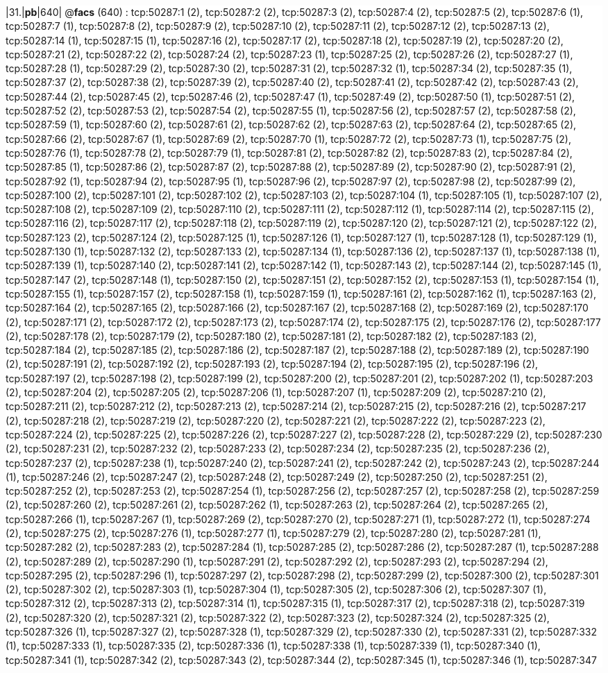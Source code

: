 |31.|__pb__|640| @__facs__ (640) : tcp:50287:1 (2), tcp:50287:2 (2), tcp:50287:3 (2), tcp:50287:4 (2), tcp:50287:5 (2), tcp:50287:6 (1), tcp:50287:7 (1), tcp:50287:8 (2), tcp:50287:9 (2), tcp:50287:10 (2), tcp:50287:11 (2), tcp:50287:12 (2), tcp:50287:13 (2), tcp:50287:14 (1), tcp:50287:15 (1), tcp:50287:16 (2), tcp:50287:17 (2), tcp:50287:18 (2), tcp:50287:19 (2), tcp:50287:20 (2), tcp:50287:21 (2), tcp:50287:22 (2), tcp:50287:24 (2), tcp:50287:23 (1), tcp:50287:25 (2), tcp:50287:26 (2), tcp:50287:27 (1), tcp:50287:28 (1), tcp:50287:29 (2), tcp:50287:30 (2), tcp:50287:31 (2), tcp:50287:32 (1), tcp:50287:34 (2), tcp:50287:35 (1), tcp:50287:37 (2), tcp:50287:38 (2), tcp:50287:39 (2), tcp:50287:40 (2), tcp:50287:41 (2), tcp:50287:42 (2), tcp:50287:43 (2), tcp:50287:44 (2), tcp:50287:45 (2), tcp:50287:46 (2), tcp:50287:47 (1), tcp:50287:49 (2), tcp:50287:50 (1), tcp:50287:51 (2), tcp:50287:52 (2), tcp:50287:53 (2), tcp:50287:54 (2), tcp:50287:55 (1), tcp:50287:56 (2), tcp:50287:57 (2), tcp:50287:58 (2), tcp:50287:59 (1), tcp:50287:60 (2), tcp:50287:61 (2), tcp:50287:62 (2), tcp:50287:63 (2), tcp:50287:64 (2), tcp:50287:65 (2), tcp:50287:66 (2), tcp:50287:67 (1), tcp:50287:69 (2), tcp:50287:70 (1), tcp:50287:72 (2), tcp:50287:73 (1), tcp:50287:75 (2), tcp:50287:76 (1), tcp:50287:78 (2), tcp:50287:79 (1), tcp:50287:81 (2), tcp:50287:82 (2), tcp:50287:83 (2), tcp:50287:84 (2), tcp:50287:85 (1), tcp:50287:86 (2), tcp:50287:87 (2), tcp:50287:88 (2), tcp:50287:89 (2), tcp:50287:90 (2), tcp:50287:91 (2), tcp:50287:92 (1), tcp:50287:94 (2), tcp:50287:95 (1), tcp:50287:96 (2), tcp:50287:97 (2), tcp:50287:98 (2), tcp:50287:99 (2), tcp:50287:100 (2), tcp:50287:101 (2), tcp:50287:102 (2), tcp:50287:103 (2), tcp:50287:104 (1), tcp:50287:105 (1), tcp:50287:107 (2), tcp:50287:108 (2), tcp:50287:109 (2), tcp:50287:110 (2), tcp:50287:111 (2), tcp:50287:112 (1), tcp:50287:114 (2), tcp:50287:115 (2), tcp:50287:116 (2), tcp:50287:117 (2), tcp:50287:118 (2), tcp:50287:119 (2), tcp:50287:120 (2), tcp:50287:121 (2), tcp:50287:122 (2), tcp:50287:123 (2), tcp:50287:124 (2), tcp:50287:125 (1), tcp:50287:126 (1), tcp:50287:127 (1), tcp:50287:128 (1), tcp:50287:129 (1), tcp:50287:130 (1), tcp:50287:132 (2), tcp:50287:133 (2), tcp:50287:134 (1), tcp:50287:136 (2), tcp:50287:137 (1), tcp:50287:138 (1), tcp:50287:139 (1), tcp:50287:140 (2), tcp:50287:141 (2), tcp:50287:142 (1), tcp:50287:143 (2), tcp:50287:144 (2), tcp:50287:145 (1), tcp:50287:147 (2), tcp:50287:148 (1), tcp:50287:150 (2), tcp:50287:151 (2), tcp:50287:152 (2), tcp:50287:153 (1), tcp:50287:154 (1), tcp:50287:155 (1), tcp:50287:157 (2), tcp:50287:158 (1), tcp:50287:159 (1), tcp:50287:161 (2), tcp:50287:162 (1), tcp:50287:163 (2), tcp:50287:164 (2), tcp:50287:165 (2), tcp:50287:166 (2), tcp:50287:167 (2), tcp:50287:168 (2), tcp:50287:169 (2), tcp:50287:170 (2), tcp:50287:171 (2), tcp:50287:172 (2), tcp:50287:173 (2), tcp:50287:174 (2), tcp:50287:175 (2), tcp:50287:176 (2), tcp:50287:177 (2), tcp:50287:178 (2), tcp:50287:179 (2), tcp:50287:180 (2), tcp:50287:181 (2), tcp:50287:182 (2), tcp:50287:183 (2), tcp:50287:184 (2), tcp:50287:185 (2), tcp:50287:186 (2), tcp:50287:187 (2), tcp:50287:188 (2), tcp:50287:189 (2), tcp:50287:190 (2), tcp:50287:191 (2), tcp:50287:192 (2), tcp:50287:193 (2), tcp:50287:194 (2), tcp:50287:195 (2), tcp:50287:196 (2), tcp:50287:197 (2), tcp:50287:198 (2), tcp:50287:199 (2), tcp:50287:200 (2), tcp:50287:201 (2), tcp:50287:202 (1), tcp:50287:203 (2), tcp:50287:204 (2), tcp:50287:205 (2), tcp:50287:206 (1), tcp:50287:207 (1), tcp:50287:209 (2), tcp:50287:210 (2), tcp:50287:211 (2), tcp:50287:212 (2), tcp:50287:213 (2), tcp:50287:214 (2), tcp:50287:215 (2), tcp:50287:216 (2), tcp:50287:217 (2), tcp:50287:218 (2), tcp:50287:219 (2), tcp:50287:220 (2), tcp:50287:221 (2), tcp:50287:222 (2), tcp:50287:223 (2), tcp:50287:224 (2), tcp:50287:225 (2), tcp:50287:226 (2), tcp:50287:227 (2), tcp:50287:228 (2), tcp:50287:229 (2), tcp:50287:230 (2), tcp:50287:231 (2), tcp:50287:232 (2), tcp:50287:233 (2), tcp:50287:234 (2), tcp:50287:235 (2), tcp:50287:236 (2), tcp:50287:237 (2), tcp:50287:238 (1), tcp:50287:240 (2), tcp:50287:241 (2), tcp:50287:242 (2), tcp:50287:243 (2), tcp:50287:244 (1), tcp:50287:246 (2), tcp:50287:247 (2), tcp:50287:248 (2), tcp:50287:249 (2), tcp:50287:250 (2), tcp:50287:251 (2), tcp:50287:252 (2), tcp:50287:253 (2), tcp:50287:254 (1), tcp:50287:256 (2), tcp:50287:257 (2), tcp:50287:258 (2), tcp:50287:259 (2), tcp:50287:260 (2), tcp:50287:261 (2), tcp:50287:262 (1), tcp:50287:263 (2), tcp:50287:264 (2), tcp:50287:265 (2), tcp:50287:266 (1), tcp:50287:267 (1), tcp:50287:269 (2), tcp:50287:270 (2), tcp:50287:271 (1), tcp:50287:272 (1), tcp:50287:274 (2), tcp:50287:275 (2), tcp:50287:276 (1), tcp:50287:277 (1), tcp:50287:279 (2), tcp:50287:280 (2), tcp:50287:281 (1), tcp:50287:282 (2), tcp:50287:283 (2), tcp:50287:284 (1), tcp:50287:285 (2), tcp:50287:286 (2), tcp:50287:287 (1), tcp:50287:288 (2), tcp:50287:289 (2), tcp:50287:290 (1), tcp:50287:291 (2), tcp:50287:292 (2), tcp:50287:293 (2), tcp:50287:294 (2), tcp:50287:295 (2), tcp:50287:296 (1), tcp:50287:297 (2), tcp:50287:298 (2), tcp:50287:299 (2), tcp:50287:300 (2), tcp:50287:301 (2), tcp:50287:302 (2), tcp:50287:303 (1), tcp:50287:304 (1), tcp:50287:305 (2), tcp:50287:306 (2), tcp:50287:307 (1), tcp:50287:312 (2), tcp:50287:313 (2), tcp:50287:314 (1), tcp:50287:315 (1), tcp:50287:317 (2), tcp:50287:318 (2), tcp:50287:319 (2), tcp:50287:320 (2), tcp:50287:321 (2), tcp:50287:322 (2), tcp:50287:323 (2), tcp:50287:324 (2), tcp:50287:325 (2), tcp:50287:326 (1), tcp:50287:327 (2), tcp:50287:328 (1), tcp:50287:329 (2), tcp:50287:330 (2), tcp:50287:331 (2), tcp:50287:332 (1), tcp:50287:333 (1), tcp:50287:335 (2), tcp:50287:336 (1), tcp:50287:338 (1), tcp:50287:339 (1), tcp:50287:340 (1), tcp:50287:341 (1), tcp:50287:342 (2), tcp:50287:343 (2), tcp:50287:344 (2), tcp:50287:345 (1), tcp:50287:346 (1), tcp:50287:347